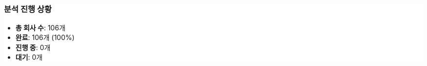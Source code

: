 ### 분석 진행 상황
- **총 회사 수**: 106개
- **완료**: 106개 (100%)
- **진행 중**: 0개
- **대기**: 0개
</portfolio-checklist>
